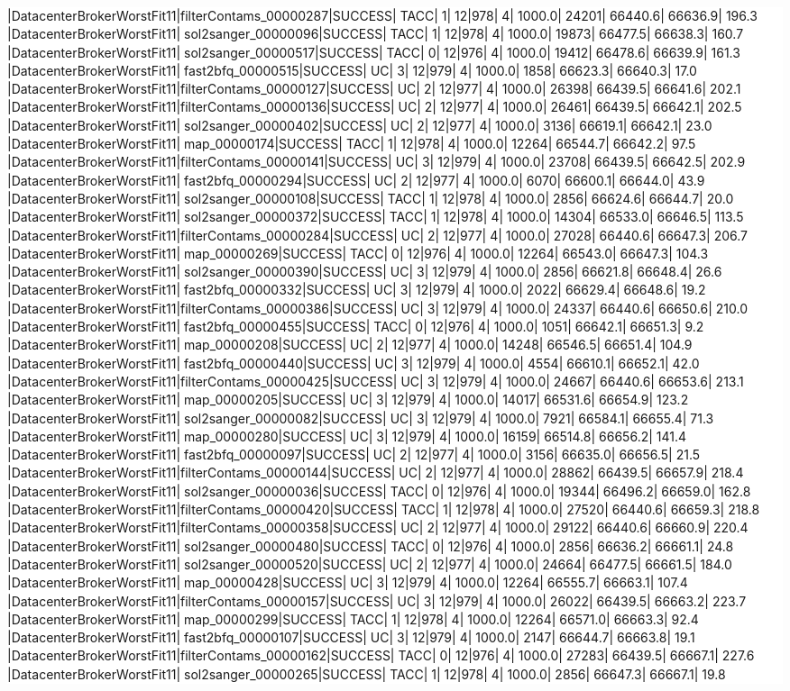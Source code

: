 |DatacenterBrokerWorstFit11|filterContams_00000287|SUCCESS|  TACC|   1|       12|978|        4|    1000.0|      24201|  66440.6|   66636.9|   196.3
|DatacenterBrokerWorstFit11|   sol2sanger_00000096|SUCCESS|  TACC|   1|       12|978|        4|    1000.0|      19873|  66477.5|   66638.3|   160.7
|DatacenterBrokerWorstFit11|   sol2sanger_00000517|SUCCESS|  TACC|   0|       12|976|        4|    1000.0|      19412|  66478.6|   66639.9|   161.3
|DatacenterBrokerWorstFit11|     fast2bfq_00000515|SUCCESS|    UC|   3|       12|979|        4|    1000.0|       1858|  66623.3|   66640.3|    17.0
|DatacenterBrokerWorstFit11|filterContams_00000127|SUCCESS|    UC|   2|       12|977|        4|    1000.0|      26398|  66439.5|   66641.6|   202.1
|DatacenterBrokerWorstFit11|filterContams_00000136|SUCCESS|    UC|   2|       12|977|        4|    1000.0|      26461|  66439.5|   66642.1|   202.5
|DatacenterBrokerWorstFit11|   sol2sanger_00000402|SUCCESS|    UC|   2|       12|977|        4|    1000.0|       3136|  66619.1|   66642.1|    23.0
|DatacenterBrokerWorstFit11|          map_00000174|SUCCESS|  TACC|   1|       12|978|        4|    1000.0|      12264|  66544.7|   66642.2|    97.5
|DatacenterBrokerWorstFit11|filterContams_00000141|SUCCESS|    UC|   3|       12|979|        4|    1000.0|      23708|  66439.5|   66642.5|   202.9
|DatacenterBrokerWorstFit11|     fast2bfq_00000294|SUCCESS|    UC|   2|       12|977|        4|    1000.0|       6070|  66600.1|   66644.0|    43.9
|DatacenterBrokerWorstFit11|   sol2sanger_00000108|SUCCESS|  TACC|   1|       12|978|        4|    1000.0|       2856|  66624.6|   66644.7|    20.0
|DatacenterBrokerWorstFit11|   sol2sanger_00000372|SUCCESS|  TACC|   1|       12|978|        4|    1000.0|      14304|  66533.0|   66646.5|   113.5
|DatacenterBrokerWorstFit11|filterContams_00000284|SUCCESS|    UC|   2|       12|977|        4|    1000.0|      27028|  66440.6|   66647.3|   206.7
|DatacenterBrokerWorstFit11|          map_00000269|SUCCESS|  TACC|   0|       12|976|        4|    1000.0|      12264|  66543.0|   66647.3|   104.3
|DatacenterBrokerWorstFit11|   sol2sanger_00000390|SUCCESS|    UC|   3|       12|979|        4|    1000.0|       2856|  66621.8|   66648.4|    26.6
|DatacenterBrokerWorstFit11|     fast2bfq_00000332|SUCCESS|    UC|   3|       12|979|        4|    1000.0|       2022|  66629.4|   66648.6|    19.2
|DatacenterBrokerWorstFit11|filterContams_00000386|SUCCESS|    UC|   3|       12|979|        4|    1000.0|      24337|  66440.6|   66650.6|   210.0
|DatacenterBrokerWorstFit11|     fast2bfq_00000455|SUCCESS|  TACC|   0|       12|976|        4|    1000.0|       1051|  66642.1|   66651.3|     9.2
|DatacenterBrokerWorstFit11|          map_00000208|SUCCESS|    UC|   2|       12|977|        4|    1000.0|      14248|  66546.5|   66651.4|   104.9
|DatacenterBrokerWorstFit11|     fast2bfq_00000440|SUCCESS|    UC|   3|       12|979|        4|    1000.0|       4554|  66610.1|   66652.1|    42.0
|DatacenterBrokerWorstFit11|filterContams_00000425|SUCCESS|    UC|   3|       12|979|        4|    1000.0|      24667|  66440.6|   66653.6|   213.1
|DatacenterBrokerWorstFit11|          map_00000205|SUCCESS|    UC|   3|       12|979|        4|    1000.0|      14017|  66531.6|   66654.9|   123.2
|DatacenterBrokerWorstFit11|   sol2sanger_00000082|SUCCESS|    UC|   3|       12|979|        4|    1000.0|       7921|  66584.1|   66655.4|    71.3
|DatacenterBrokerWorstFit11|          map_00000280|SUCCESS|    UC|   3|       12|979|        4|    1000.0|      16159|  66514.8|   66656.2|   141.4
|DatacenterBrokerWorstFit11|     fast2bfq_00000097|SUCCESS|    UC|   2|       12|977|        4|    1000.0|       3156|  66635.0|   66656.5|    21.5
|DatacenterBrokerWorstFit11|filterContams_00000144|SUCCESS|    UC|   2|       12|977|        4|    1000.0|      28862|  66439.5|   66657.9|   218.4
|DatacenterBrokerWorstFit11|   sol2sanger_00000036|SUCCESS|  TACC|   0|       12|976|        4|    1000.0|      19344|  66496.2|   66659.0|   162.8
|DatacenterBrokerWorstFit11|filterContams_00000420|SUCCESS|  TACC|   1|       12|978|        4|    1000.0|      27520|  66440.6|   66659.3|   218.8
|DatacenterBrokerWorstFit11|filterContams_00000358|SUCCESS|    UC|   2|       12|977|        4|    1000.0|      29122|  66440.6|   66660.9|   220.4
|DatacenterBrokerWorstFit11|   sol2sanger_00000480|SUCCESS|  TACC|   0|       12|976|        4|    1000.0|       2856|  66636.2|   66661.1|    24.8
|DatacenterBrokerWorstFit11|   sol2sanger_00000520|SUCCESS|    UC|   2|       12|977|        4|    1000.0|      24664|  66477.5|   66661.5|   184.0
|DatacenterBrokerWorstFit11|          map_00000428|SUCCESS|    UC|   3|       12|979|        4|    1000.0|      12264|  66555.7|   66663.1|   107.4
|DatacenterBrokerWorstFit11|filterContams_00000157|SUCCESS|    UC|   3|       12|979|        4|    1000.0|      26022|  66439.5|   66663.2|   223.7
|DatacenterBrokerWorstFit11|          map_00000299|SUCCESS|  TACC|   1|       12|978|        4|    1000.0|      12264|  66571.0|   66663.3|    92.4
|DatacenterBrokerWorstFit11|     fast2bfq_00000107|SUCCESS|    UC|   3|       12|979|        4|    1000.0|       2147|  66644.7|   66663.8|    19.1
|DatacenterBrokerWorstFit11|filterContams_00000162|SUCCESS|  TACC|   0|       12|976|        4|    1000.0|      27283|  66439.5|   66667.1|   227.6
|DatacenterBrokerWorstFit11|   sol2sanger_00000265|SUCCESS|  TACC|   1|       12|978|        4|    1000.0|       2856|  66647.3|   66667.1|    19.8